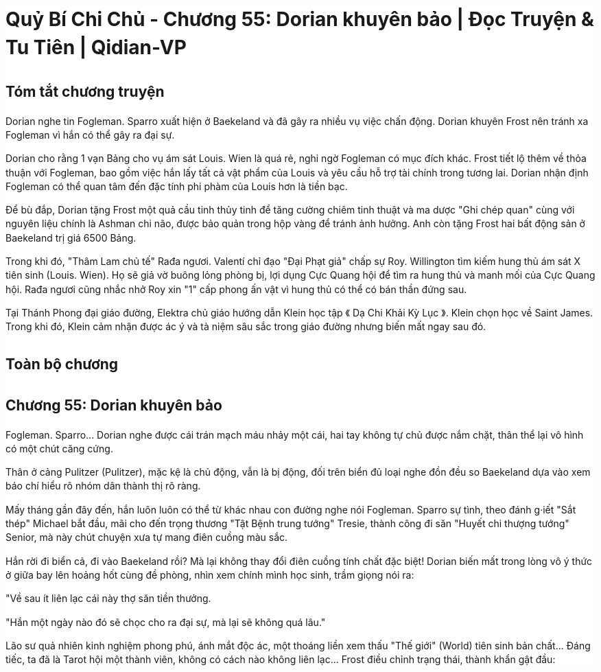 # Quỷ Bí Chi Chủ - Chương 55: Dorian khuyên bảo | Đọc Truyện & Tu Tiên | Qidian-VP



## Tóm tắt chương truyện

Dorian nghe tin Fogleman. Sparro xuất hiện ở Baekeland và đã gây ra nhiều vụ việc chấn động. Dorian khuyên Frost nên tránh xa Fogleman vì hắn có thể gây ra đại sự.

Dorian cho rằng 1 vạn Bảng cho vụ ám sát Louis. Wien là quá rẻ, nghi ngờ Fogleman có mục đích khác. Frost tiết lộ thêm về thỏa thuận với Fogleman, bao gồm việc hắn lấy tất cả vật phẩm của Louis và yêu cầu hỗ trợ tài chính trong tương lai. Dorian nhận định Fogleman có thể quan tâm đến đặc tính phi phàm của Louis hơn là tiền bạc.

Để bù đắp, Dorian tặng Frost một quả cầu tinh thủy tinh để tăng cường chiêm tinh thuật và ma dược "Ghi chép quan" cùng với nguyên liệu chính là Ashman chi não, được bảo quản trong hộp vàng để tránh ảnh hưởng. Anh còn tặng Frost hai bất động sản ở Baekeland trị giá 6500 Bảng.

Trong khi đó, "Thâm Lam chủ tế" Rađa ngươi. Valentí chỉ đạo "Đại Phạt giả" chấp sự Roy. Willington tìm kiếm hung thủ ám sát X tiên sinh (Louis. Wien). Họ sẽ giả vờ buông lỏng phòng bị, lợi dụng Cực Quang hội để tìm ra hung thủ và manh mối của Cực Quang hội. Rađa ngươi cũng nhắc nhở Roy xin "1" cấp phong ấn vật vì hung thủ có thể có bán thần đứng sau.

Tại Thánh Phong đại giáo đường, Elektra chủ giáo hướng dẫn Klein học tập 《 Dạ Chi Khải Kỳ Lục 》. Klein chọn học về Saint James. Trong khi đó, Klein cảm nhận được ác ý và tà niệm sâu sắc trong giáo đường nhưng biến mất ngay sau đó.


## Toàn bộ chương

## Chương 55: Dorian khuyên bảo

Fogleman. Sparro... Dorian nghe được cái trán mạch máu nhảy một cái, hai tay không tự chủ được nắm chặt, thân thể lại vô hình có một chút căng cứng.

Thân ở cảng Pulitzer (Pulitzer), mặc kệ là chủ động, vẫn là bị động, đối trên biển đủ loại nghe đồn đều so Baekeland dựa vào xem báo chí hiểu rõ nhóm dân thành thị rõ ràng.

Mấy tháng gần đây đến, hắn luôn luôn có thể từ khác nhau con đường nghe nói Fogleman. Sparro sự tình, theo đánh g·iết "Sắt thép" Michael bắt đầu, mãi cho đến trọng thương "Tật Bệnh trung tướng" Tresie, thành công đi săn "Huyết chi thượng tướng" Senior, mà này chút chuyện xưa tự mang điên cuồng màu sắc.

Hắn rời đi biển cả, đi vào Baekeland rồi? Mà lại không thay đổi điên cuồng tính chất đặc biệt! Dorian biến mất trong lòng vô ý thức ở giữa bay lên hoảng hốt cùng đề phòng, nhìn xem chính mình học sinh, trầm giọng nói ra:

"Về sau ít liên lạc cái này thợ săn tiền thưởng.

"Hắn một ngày nào đó sẽ chọc cho ra đại sự, mà lại sẽ không quá lâu."

Lão sư quả nhiên kinh nghiệm phong phú, ánh mắt độc ác, một thoáng liền xem thấu "Thế giới" (World) tiên sinh bản chất... Đáng tiếc, ta đã là Tarot hội một thành viên, không có cách nào không liên lạc... Frost điều chỉnh trạng thái, thành khẩn gật đầu:
